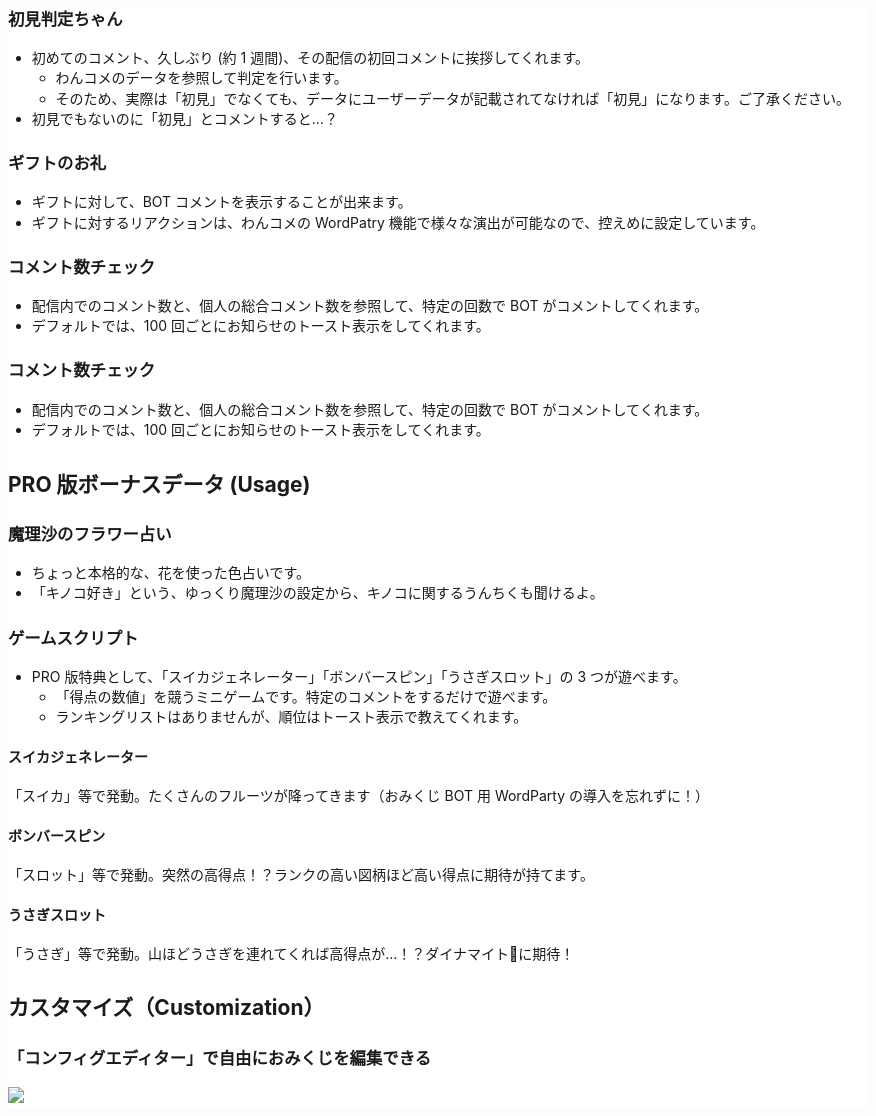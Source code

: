 ### 初見判定ちゃん

- 初めてのコメント、久しぶり (約 1 週間)、その配信の初回コメントに挨拶してくれます。
	- わんコメのデータを参照して判定を行います。
	- そのため、実際は「初見」でなくても、データにユーザーデータが記載されてなければ「初見」になります。ご了承ください。
- 初見でもないのに「初見」とコメントすると…？

### ギフトのお礼

- ギフトに対して、BOT コメントを表示することが出来ます。
- ギフトに対するリアクションは、わんコメの WordPatry 機能で様々な演出が可能なので、控えめに設定しています。

### コメント数チェック

- 配信内でのコメント数と、個人の総合コメント数を参照して、特定の回数で BOT がコメントしてくれます。
- デフォルトでは、100 回ごとにお知らせのトースト表示をしてくれます。

### コメント数チェック

- 配信内でのコメント数と、個人の総合コメント数を参照して、特定の回数で BOT がコメントしてくれます。
- デフォルトでは、100 回ごとにお知らせのトースト表示をしてくれます。

## PRO 版ボーナスデータ (Usage)

### 魔理沙のフラワー占い

- ちょっと本格的な、花を使った色占いです。
- 「キノコ好き」という、ゆっくり魔理沙の設定から、キノコに関するうんちくも聞けるよ。

### ゲームスクリプト

- PRO 版特典として、「スイカジェネレーター」「ボンバースピン」「うさぎスロット」の 3 つが遊べます。
	- 「得点の数値」を競うミニゲームです。特定のコメントをするだけで遊べます。
	- ランキングリストはありませんが、順位はトースト表示で教えてくれます。

#### スイカジェネレーター

「スイカ」等で発動。たくさんのフルーツが降ってきます（おみくじ BOT 用 WordParty の導入を忘れずに！）

#### ボンバースピン

「スロット」等で発動。突然の高得点！？ランクの高い図柄ほど高い得点に期待が持てます。

#### うさぎスロット

「うさぎ」等で発動。山ほどうさぎを連れてくれば高得点が…！？ダイナマイト🧨に期待！

## カスタマイズ（Customization）

### 「コンフィグエディター」で自由におみくじを編集できる

![](/packages/OmikujiBot/core/ConfigEditor/images/features-04.webp)
